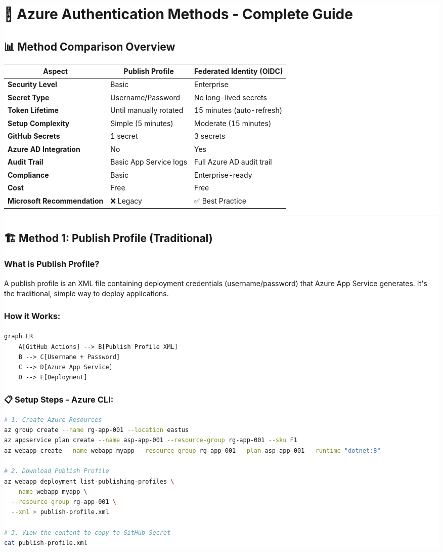 # 🔐 Azure Authentication Methods - Complete Guide

## 📊 Method Comparison Overview

| Aspect | Publish Profile | Federated Identity (OIDC) |
|--------|----------------|--------------------------|
| **Security Level** | Basic | Enterprise |
| **Secret Type** | Username/Password | No long-lived secrets |
| **Token Lifetime** | Until manually rotated | 15 minutes (auto-refresh) |
| **Setup Complexity** | Simple (5 minutes) | Moderate (15 minutes) |
| **GitHub Secrets** | 1 secret | 3 secrets |
| **Azure AD Integration** | No | Yes |
| **Audit Trail** | Basic App Service logs | Full Azure AD audit trail |
| **Compliance** | Basic | Enterprise-ready |
| **Cost** | Free | Free |
| **Microsoft Recommendation** | ❌ Legacy | ✅ Best Practice |

---

## 🏗️ Method 1: Publish Profile (Traditional)

### **What is Publish Profile?**
A publish profile is an XML file containing deployment credentials (username/password) that Azure App Service generates. It's the traditional, simple way to deploy applications.

### **How it Works:**
```mermaid
graph LR
    A[GitHub Actions] --> B[Publish Profile XML]
    B --> C[Username + Password]
    C --> D[Azure App Service]
    D --> E[Deployment]
```

### **📋 Setup Steps - Azure CLI:**

```bash
# 1. Create Azure Resources
az group create --name rg-app-001 --location eastus
az appservice plan create --name asp-app-001 --resource-group rg-app-001 --sku F1
az webapp create --name webapp-myapp --resource-group rg-app-001 --plan asp-app-001 --runtime "dotnet:8"

# 2. Download Publish Profile
az webapp deployment list-publishing-profiles \
  --name webapp-myapp \
  --resource-group rg-app-001 \
  --xml > publish-profile.xml

# 3. View the content to copy to GitHub Secret
cat publish-profile.xml
```

